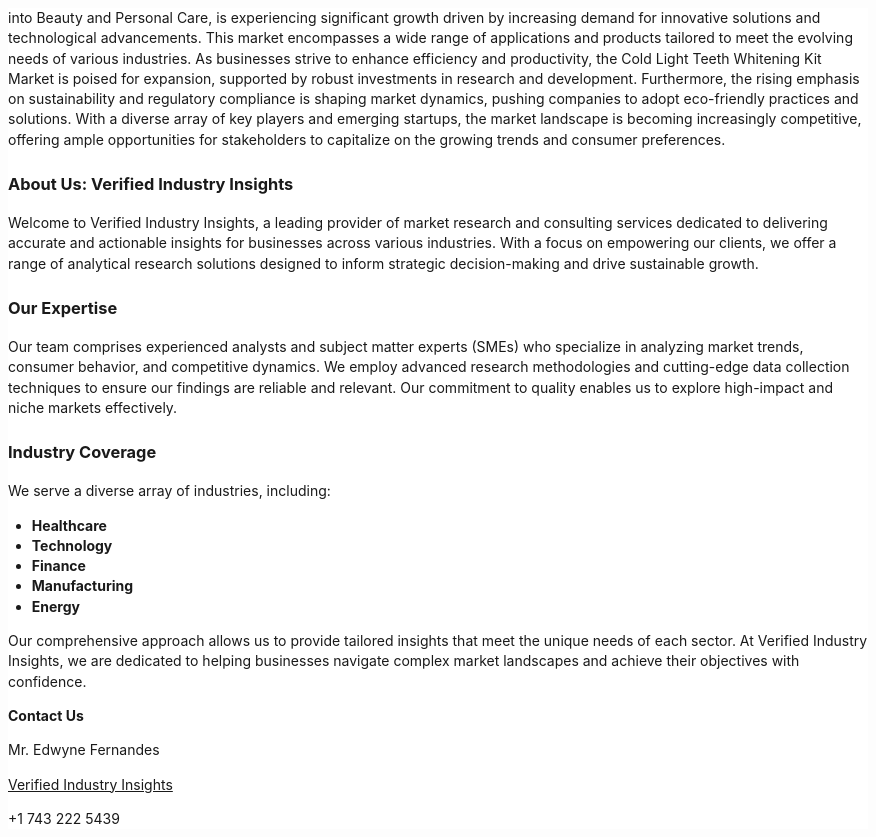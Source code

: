 into Beauty and Personal Care, is experiencing significant growth driven by increasing demand for innovative solutions and technological advancements. This market encompasses a wide range of applications and products tailored to meet the evolving needs of various industries. As businesses strive to enhance efficiency and productivity, the Cold Light Teeth Whitening Kit Market is poised for expansion, supported by robust investments in research and development. Furthermore, the rising emphasis on sustainability and regulatory compliance is shaping market dynamics, pushing companies to adopt eco-friendly practices and solutions. With a diverse array of key players and emerging startups, the market landscape is becoming increasingly competitive, offering ample opportunities for stakeholders to capitalize on the growing trends and consumer preferences.</p><h3>About Us: Verified Industry Insights</h3><p>Welcome to Verified Industry Insights, a leading provider of market research and consulting services dedicated to delivering accurate and actionable insights for businesses across various industries. With a focus on empowering our clients, we offer a range of analytical research solutions designed to inform strategic decision-making and drive sustainable growth.</p><h3>Our Expertise</h3><p>Our team comprises experienced analysts and subject matter experts (SMEs) who specialize in analyzing market trends, consumer behavior, and competitive dynamics. We employ advanced research methodologies and cutting-edge data collection techniques to ensure our findings are reliable and relevant. Our commitment to quality enables us to explore high-impact and niche markets effectively.</p><h3>Industry Coverage</h3><p>We serve a diverse array of industries, including:</p><ul><li><strong>Healthcare</strong></li><li><strong>Technology</strong></li><li><strong>Finance</strong></li><li><strong>Manufacturing</strong></li><li><strong>Energy</strong></li></ul><p>Our comprehensive approach allows us to provide tailored insights that meet the unique needs of each sector. At Verified Industry Insights, we are dedicated to helping businesses navigate complex market landscapes and achieve their objectives with confidence.</p><p><strong>Contact Us</strong></p><p>Mr. Edwyne Fernandes</p><p><a href="https://www.verifiedindustryinsights.com/">Verified Industry Insights</a></p><p>+1 743 222 5439</p>
